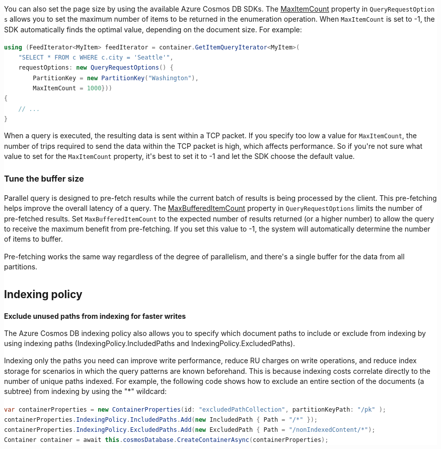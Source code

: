 You can also set the page size by using the available Azure Cosmos DB SDKs. The [MaxItemCount](/dotnet/api/microsoft.azure.cosmos.queryrequestoptions.maxitemcount) property in `QueryRequestOptions` allows you to set the maximum number of items to be returned in the enumeration operation. When `MaxItemCount` is set to -1, the SDK automatically finds the optimal value, depending on the document size. For example:

```cs
using (FeedIterator<MyItem> feedIterator = container.GetItemQueryIterator<MyItem>(
    "SELECT * FROM c WHERE c.city = 'Seattle'",
    requestOptions: new QueryRequestOptions() { 
        PartitionKey = new PartitionKey("Washington"),
        MaxItemCount = 1000}))
{
    // ...
}
```

When a query is executed, the resulting data is sent within a TCP packet. If you specify too low a value for `MaxItemCount`, the number of trips required to send the data within the TCP packet is high, which affects performance. So if you're not sure what value to set for the `MaxItemCount` property, it's best to set it to -1 and let the SDK choose the default value.

### Tune the buffer size

Parallel query is designed to pre-fetch results while the current batch of results is being processed by the client. This pre-fetching helps improve the overall latency of a query. The [MaxBufferedItemCount](/dotnet/api/microsoft.azure.cosmos.queryrequestoptions.maxbuffereditemcount) property in `QueryRequestOptions` limits the number of pre-fetched results. Set `MaxBufferedItemCount` to the expected number of results returned (or a higher number) to allow the query to receive the maximum benefit from pre-fetching. If you set this value to -1, the system will automatically determine the number of items to buffer.

Pre-fetching works the same way regardless of the degree of parallelism, and there's a single buffer for the data from all partitions.  

## <a id="indexing-policy"></a> Indexing policy
 
**Exclude unused paths from indexing for faster writes**

The Azure Cosmos DB indexing policy also allows you to specify which document paths to include or exclude from indexing by using indexing paths (IndexingPolicy.IncludedPaths and IndexingPolicy.ExcludedPaths). 

Indexing only the paths you need can improve write performance, reduce RU charges on write operations, and reduce index storage for scenarios in which the query patterns are known beforehand. This is because indexing costs correlate directly to the number of unique paths indexed. For example, the following code shows how to exclude an entire section of the documents (a subtree) from indexing by using the "*" wildcard:

```csharp
var containerProperties = new ContainerProperties(id: "excludedPathCollection", partitionKeyPath: "/pk" );
containerProperties.IndexingPolicy.IncludedPaths.Add(new IncludedPath { Path = "/*" });
containerProperties.IndexingPolicy.ExcludedPaths.Add(new ExcludedPath { Path = "/nonIndexedContent/*");
Container container = await this.cosmosDatabase.CreateContainerAsync(containerProperties);
```
